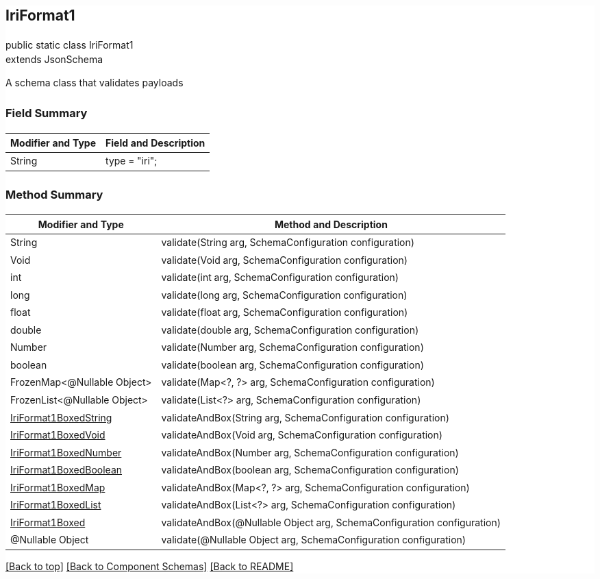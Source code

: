 ## IriFormat1
public static class IriFormat1<br>
extends JsonSchema

A schema class that validates payloads

### Field Summary
| Modifier and Type | Field and Description |
| ----------------- | ---------------------- |
| String | type = "iri"; |

### Method Summary
| Modifier and Type | Method and Description |
| ----------------- | ---------------------- |
| String | validate(String arg, SchemaConfiguration configuration) |
| Void | validate(Void arg, SchemaConfiguration configuration) |
| int | validate(int arg, SchemaConfiguration configuration) |
| long | validate(long arg, SchemaConfiguration configuration) |
| float | validate(float arg, SchemaConfiguration configuration) |
| double | validate(double arg, SchemaConfiguration configuration) |
| Number | validate(Number arg, SchemaConfiguration configuration) |
| boolean | validate(boolean arg, SchemaConfiguration configuration) |
| FrozenMap<@Nullable Object> | validate(Map&lt;?, ?&gt; arg, SchemaConfiguration configuration) |
| FrozenList<@Nullable Object> | validate(List<?> arg, SchemaConfiguration configuration) |
| [IriFormat1BoxedString](#iriformat1boxedstring) | validateAndBox(String arg, SchemaConfiguration configuration) |
| [IriFormat1BoxedVoid](#iriformat1boxedvoid) | validateAndBox(Void arg, SchemaConfiguration configuration) |
| [IriFormat1BoxedNumber](#iriformat1boxednumber) | validateAndBox(Number arg, SchemaConfiguration configuration) |
| [IriFormat1BoxedBoolean](#iriformat1boxedboolean) | validateAndBox(boolean arg, SchemaConfiguration configuration) |
| [IriFormat1BoxedMap](#iriformat1boxedmap) | validateAndBox(Map&lt;?, ?&gt; arg, SchemaConfiguration configuration) |
| [IriFormat1BoxedList](#iriformat1boxedlist) | validateAndBox(List<?> arg, SchemaConfiguration configuration) |
| [IriFormat1Boxed](#iriformat1boxed) | validateAndBox(@Nullable Object arg, SchemaConfiguration configuration) |
| @Nullable Object | validate(@Nullable Object arg, SchemaConfiguration configuration) |

[[Back to top]](#top) [[Back to Component Schemas]](../../../README.md#Component-Schemas) [[Back to README]](../../../README.md)
